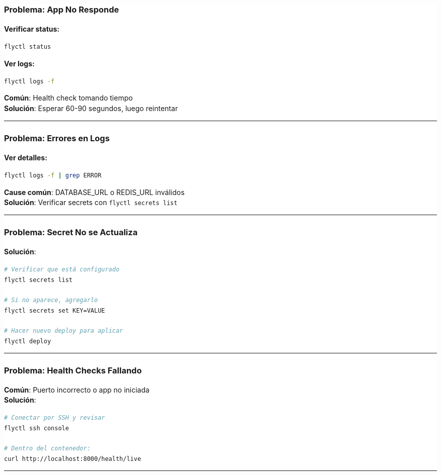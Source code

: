 ### Problema: App No Responde

**Verificar status:**
```bash
flyctl status
```

**Ver logs:**
```bash
flyctl logs -f
```

**Común**: Health check tomando tiempo  
**Solución**: Esperar 60-90 segundos, luego reintentar

---

### Problema: Errores en Logs

**Ver detalles:**
```bash
flyctl logs -f | grep ERROR
```

**Cause común**: DATABASE_URL o REDIS_URL inválidos  
**Solución**: Verificar secrets con `flyctl secrets list`

---

### Problema: Secret No se Actualiza

**Solución**:
```bash
# Verificar que está configurado
flyctl secrets list

# Si no aparece, agregarlo
flyctl secrets set KEY=VALUE

# Hacer nuevo deploy para aplicar
flyctl deploy
```

---

### Problema: Health Checks Fallando

**Común**: Puerto incorrecto o app no iniciada  
**Solución**:
```bash
# Conectar por SSH y revisar
flyctl ssh console

# Dentro del contenedor:
curl http://localhost:8000/health/live
```

---